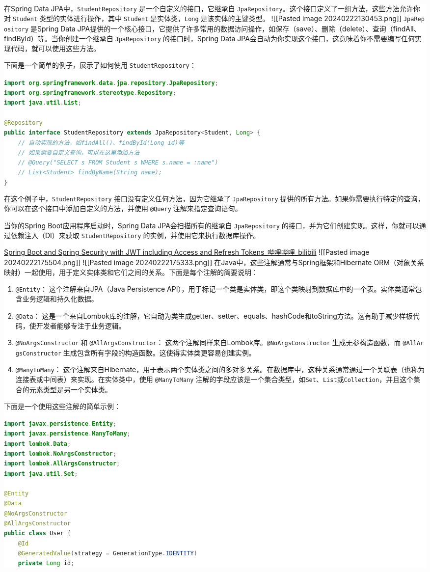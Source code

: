  在Spring Data JPA中，`StudentRepository` 是一个自定义的接口，它继承自 `JpaRepository`。这个接口定义了一组方法，这些方法允许你对 `Student` 类型的实体进行操作，其中 `Student` 是实体类，`Long` 是该实体的主键类型。
![[Pasted image 20240222130453.png]]
`JpaRepository` 是Spring Data JPA提供的一个核心接口，它提供了许多常用的数据访问操作，如保存（save）、删除（delete）、查询（findAll、findById）等。当你创建一个继承自 `JpaRepository` 的接口时，Spring Data JPA会自动为你实现这个接口，这意味着你不需要编写任何实现代码，就可以使用这些方法。

下面是一个简单的例子，展示了如何使用 `StudentRepository`：

```java
import org.springframework.data.jpa.repository.JpaRepository;
import org.springframework.stereotype.Repository;
import java.util.List;

@Repository
public interface StudentRepository extends JpaRepository<Student, Long> {
    // 自动实现的方法，如findAll()、findById(Long id)等
    // 如果需要自定义查询，可以在这里添加方法
    // @Query("SELECT s FROM Student s WHERE s.name = :name")
    // List<Student> findByName(String name);
}
```

在这个例子中，`StudentRepository` 接口没有定义任何方法，因为它继承了 `JpaRepository` 提供的所有方法。如果你需要执行特定的查询，你可以在这个接口中添加自定义的方法，并使用 `@Query` 注解来指定查询语句。

当你的Spring Boot应用程序启动时，Spring Data JPA会扫描所有的继承自 `JpaRepository` 的接口，并为它们创建实现。这样，你就可以通过依赖注入（DI）来获取 `StudentRepository` 的实例，并使用它来执行数据库操作。



[Spring Boot and Spring Security with JWT including Access and Refresh Tokens_哔哩哔哩_bilibili](https://www.bilibili.com/video/BV1N14y157vy/?spm_id_from=333.788.recommend_more_video.17&vd_source=7038f96b6bb3b14743531b102b109c43)
![[Pasted image 20240222175504.png]]
![[Pasted image 20240222175333.png]]
 在Java中，这些注解通常与Spring框架和Hibernate ORM（对象关系映射）一起使用，用于定义实体类和它们之间的关系。下面是每个注解的简要说明：

1. `@Entity`：
   这个注解来自JPA（Java Persistence API），用于标记一个类是实体类，即这个类映射到数据库中的一个表。实体类通常包含业务逻辑和持久化数据。

2. `@Data`：
   这是一个来自Lombok库的注解，它自动为类生成getter、setter、equals、hashCode和toString方法。这有助于减少样板代码，使开发者能够专注于业务逻辑。

3. `@NoArgsConstructor` 和 `@AllArgsConstructor`：
   这两个注解同样来自Lombok库。`@NoArgsConstructor` 生成无参构造函数，而 `@AllArgsConstructor` 生成包含所有字段的构造函数。这使得实体类更容易创建实例。

4. `@ManyToMany`：
   这个注解来自Hibernate，用于表示两个实体类之间的多对多关系。在数据库中，这种关系通常通过一个关联表（也称为连接表或中间表）来实现。在实体类中，使用 `@ManyToMany` 注解的字段应该是一个集合类型，如`Set`、`List`或`Collection`，并且这个集合的元素类型是另一个实体类。

下面是一个使用这些注解的简单示例：

```java
import javax.persistence.Entity;
import javax.persistence.ManyToMany;
import lombok.Data;
import lombok.NoArgsConstructor;
import lombok.AllArgsConstructor;
import java.util.Set;

@Entity
@Data
@NoArgsConstructor
@AllArgsConstructor
public class User {
    @Id
    @GeneratedValue(strategy = GenerationType.IDENTITY)
    private Long id;
```